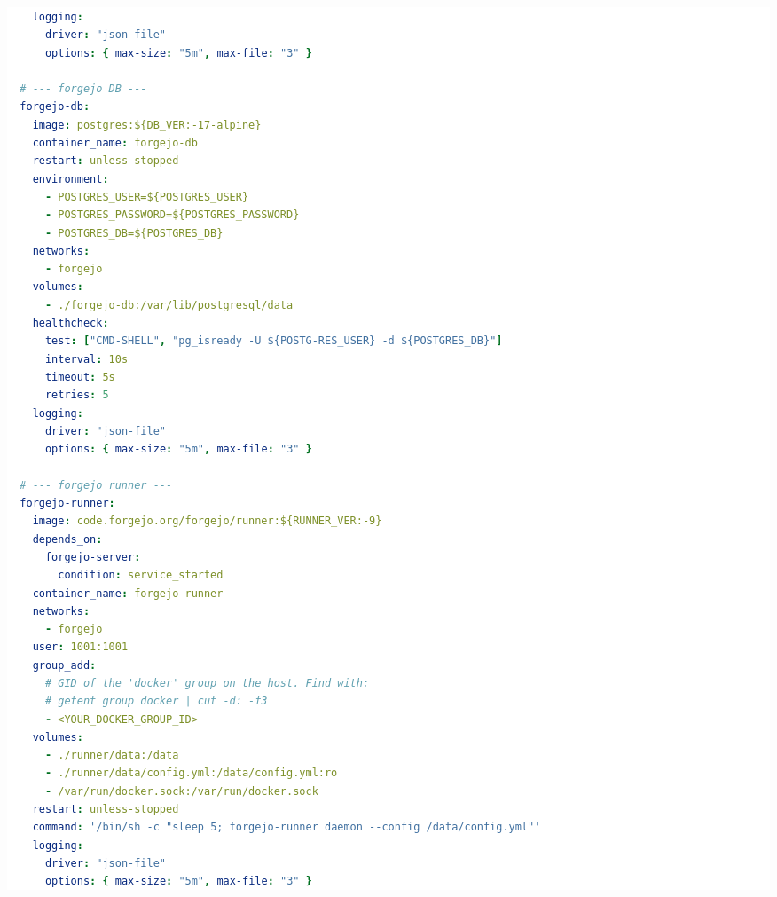 ```yaml
    logging:
      driver: "json-file"
      options: { max-size: "5m", max-file: "3" }

  # --- forgejo DB ---
  forgejo-db:
    image: postgres:${DB_VER:-17-alpine}
    container_name: forgejo-db
    restart: unless-stopped
    environment:
      - POSTGRES_USER=${POSTGRES_USER}
      - POSTGRES_PASSWORD=${POSTGRES_PASSWORD}
      - POSTGRES_DB=${POSTGRES_DB}
    networks:
      - forgejo
    volumes:
      - ./forgejo-db:/var/lib/postgresql/data
    healthcheck:
      test: ["CMD-SHELL", "pg_isready -U ${POSTG-RES_USER} -d ${POSTGRES_DB}"]
      interval: 10s
      timeout: 5s
      retries: 5
    logging:
      driver: "json-file"
      options: { max-size: "5m", max-file: "3" }

  # --- forgejo runner ---
  forgejo-runner:
    image: code.forgejo.org/forgejo/runner:${RUNNER_VER:-9}
    depends_on:
      forgejo-server:
        condition: service_started
    container_name: forgejo-runner
    networks:
      - forgejo
    user: 1001:1001
    group_add:
      # GID of the 'docker' group on the host. Find with:
      # getent group docker | cut -d: -f3
      - <YOUR_DOCKER_GROUP_ID>
    volumes:
      - ./runner/data:/data
      - ./runner/data/config.yml:/data/config.yml:ro
      - /var/run/docker.sock:/var/run/docker.sock
    restart: unless-stopped
    command: '/bin/sh -c "sleep 5; forgejo-runner daemon --config /data/config.yml"'
    logging:
      driver: "json-file"
      options: { max-size: "5m", max-file: "3" }
```
